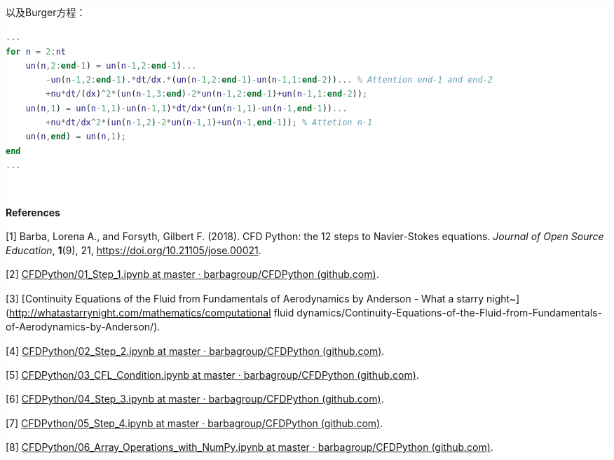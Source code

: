 以及Burger方程：

```matlab
...
for n = 2:nt
    un(n,2:end-1) = un(n-1,2:end-1)...
        -un(n-1,2:end-1).*dt/dx.*(un(n-1,2:end-1)-un(n-1,1:end-2))... % Attention end-1 and end-2
        +nu*dt/(dx)^2*(un(n-1,3:end)-2*un(n-1,2:end-1)+un(n-1,1:end-2));
    un(n,1) = un(n-1,1)-un(n-1,1)*dt/dx*(un(n-1,1)-un(n-1,end-1))...
        +nu*dt/dx^2*(un(n-1,2)-2*un(n-1,1)+un(n-1,end-1)); % Attetion n-1
    un(n,end) = un(n,1);
end
...
```

<br>

**References**

[1] Barba, Lorena A., and Forsyth, Gilbert F. (2018). CFD Python: the 12 steps to Navier-Stokes equations. *Journal of Open Source Education*, **1**(9), 21, https://doi.org/10.21105/jose.00021.

[2] [CFDPython/01_Step_1.ipynb at master · barbagroup/CFDPython (github.com)](https://github.com/barbagroup/CFDPython/blob/master/lessons/01_Step_1.ipynb).

[3] [Continuity Equations of the Fluid from Fundamentals of Aerodynamics by Anderson - What a starry night~](http://whatastarrynight.com/mathematics/computational fluid dynamics/Continuity-Equations-of-the-Fluid-from-Fundamentals-of-Aerodynamics-by-Anderson/).

[4] [CFDPython/02_Step_2.ipynb at master · barbagroup/CFDPython (github.com)](https://github.com/barbagroup/CFDPython/blob/master/lessons/02_Step_2.ipynb).

[5] [CFDPython/03_CFL_Condition.ipynb at master · barbagroup/CFDPython (github.com)](https://github.com/barbagroup/CFDPython/blob/master/lessons/03_CFL_Condition.ipynb).

[6] [CFDPython/04_Step_3.ipynb at master · barbagroup/CFDPython (github.com)](https://github.com/barbagroup/CFDPython/blob/master/lessons/04_Step_3.ipynb).

[7] [CFDPython/05_Step_4.ipynb at master · barbagroup/CFDPython (github.com)](https://github.com/barbagroup/CFDPython/blob/master/lessons/05_Step_4.ipynb).

[8] [CFDPython/06_Array_Operations_with_NumPy.ipynb at master · barbagroup/CFDPython (github.com)](https://github.com/barbagroup/CFDPython/blob/master/lessons/06_Array_Operations_with_NumPy.ipynb).
